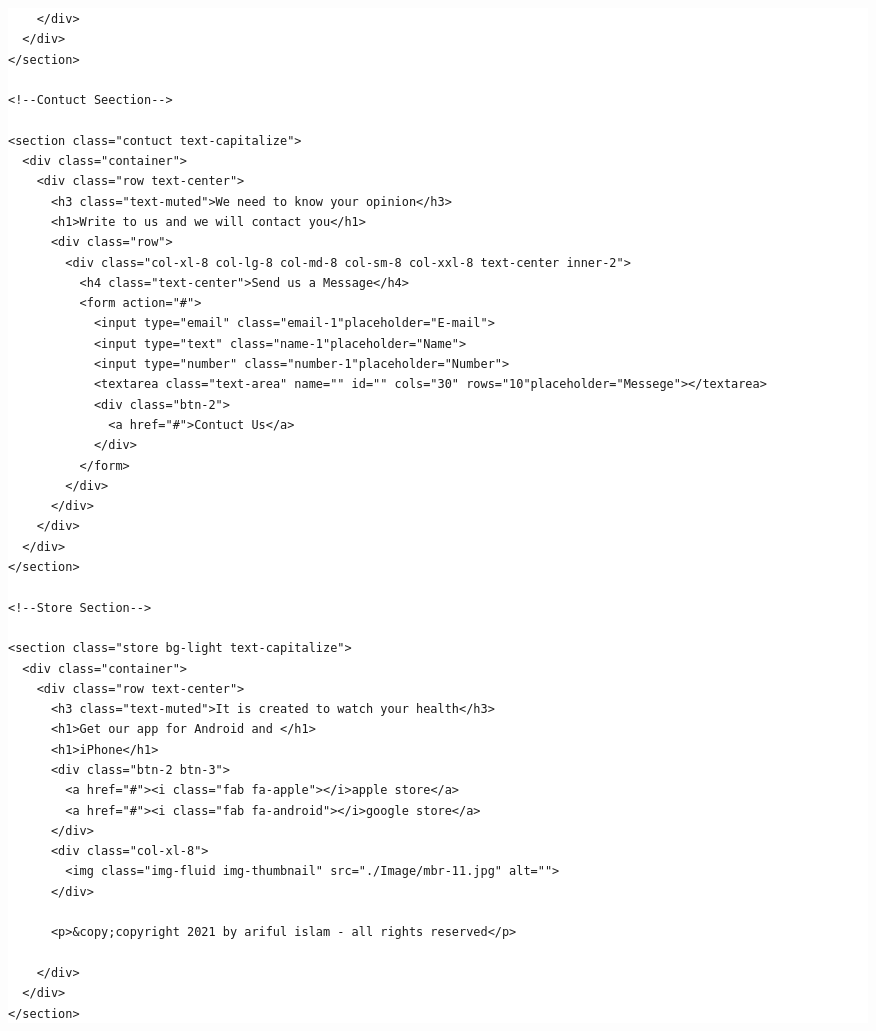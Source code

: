         </div>
      </div>
    </section>

    <!--Contuct Seection-->

    <section class="contuct text-capitalize">
      <div class="container">
        <div class="row text-center">
          <h3 class="text-muted">We need to know your opinion</h3>
          <h1>Write to us and we will contact you</h1>
          <div class="row">
            <div class="col-xl-8 col-lg-8 col-md-8 col-sm-8 col-xxl-8 text-center inner-2">
              <h4 class="text-center">Send us a Message</h4>
              <form action="#">
                <input type="email" class="email-1"placeholder="E-mail">
                <input type="text" class="name-1"placeholder="Name">
                <input type="number" class="number-1"placeholder="Number">
                <textarea class="text-area" name="" id="" cols="30" rows="10"placeholder="Messege"></textarea>
                <div class="btn-2">
                  <a href="#">Contuct Us</a>
                </div>
              </form>
            </div>
          </div>
        </div>
      </div>
    </section>

    <!--Store Section-->

    <section class="store bg-light text-capitalize">
      <div class="container">
        <div class="row text-center">
          <h3 class="text-muted">It is created to watch your health</h3>
          <h1>Get our app for Android and </h1>
          <h1>iPhone</h1>
          <div class="btn-2 btn-3"> 
            <a href="#"><i class="fab fa-apple"></i>apple store</a>
            <a href="#"><i class="fab fa-android"></i>google store</a>
          </div>
          <div class="col-xl-8">
            <img class="img-fluid img-thumbnail" src="./Image/mbr-11.jpg" alt="">
          </div>

          <p>&copy;copyright 2021 by ariful islam - all rights reserved</p>

        </div>
      </div>
    </section>




